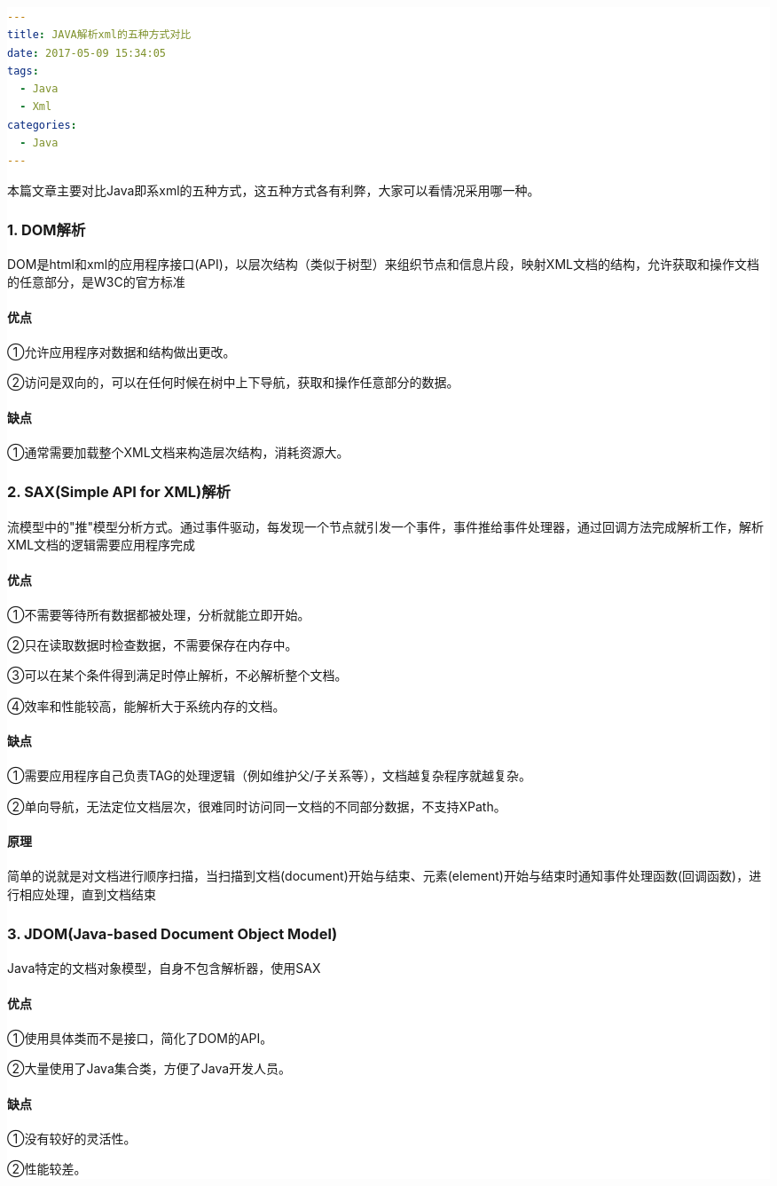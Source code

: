 ```yaml
---
title: JAVA解析xml的五种方式对比
date: 2017-05-09 15:34:05
tags:
  - Java
  - Xml
categories:
  - Java
---
```

本篇文章主要对比Java即系xml的五种方式，这五种方式各有利弊，大家可以看情况采用哪一种。

### 1. DOM解析
DOM是html和xml的应用程序接口(API)，以层次结构（类似于树型）来组织节点和信息片段，映射XML文档的结构，允许获取和操作文档的任意部分，是W3C的官方标准
#### 优点
①允许应用程序对数据和结构做出更改。

②访问是双向的，可以在任何时候在树中上下导航，获取和操作任意部分的数据。
#### 缺点
①通常需要加载整个XML文档来构造层次结构，消耗资源大。
### 2. SAX(Simple API for XML)解析
流模型中的"推"模型分析方式。通过事件驱动，每发现一个节点就引发一个事件，事件推给事件处理器，通过回调方法完成解析工作，解析XML文档的逻辑需要应用程序完成

#### 优点
①不需要等待所有数据都被处理，分析就能立即开始。

②只在读取数据时检查数据，不需要保存在内存中。

③可以在某个条件得到满足时停止解析，不必解析整个文档。

④效率和性能较高，能解析大于系统内存的文档。
#### 缺点
①需要应用程序自己负责TAG的处理逻辑（例如维护父/子关系等），文档越复杂程序就越复杂。

②单向导航，无法定位文档层次，很难同时访问同一文档的不同部分数据，不支持XPath。

#### 原理
简单的说就是对文档进行顺序扫描，当扫描到文档(document)开始与结束、元素(element)开始与结束时通知事件处理函数(回调函数)，进行相应处理，直到文档结束

### 3. JDOM(Java-based Document Object Model)
Java特定的文档对象模型，自身不包含解析器，使用SAX

#### 优点
①使用具体类而不是接口，简化了DOM的API。

②大量使用了Java集合类，方便了Java开发人员。
#### 缺点
①没有较好的灵活性。

②性能较差。
